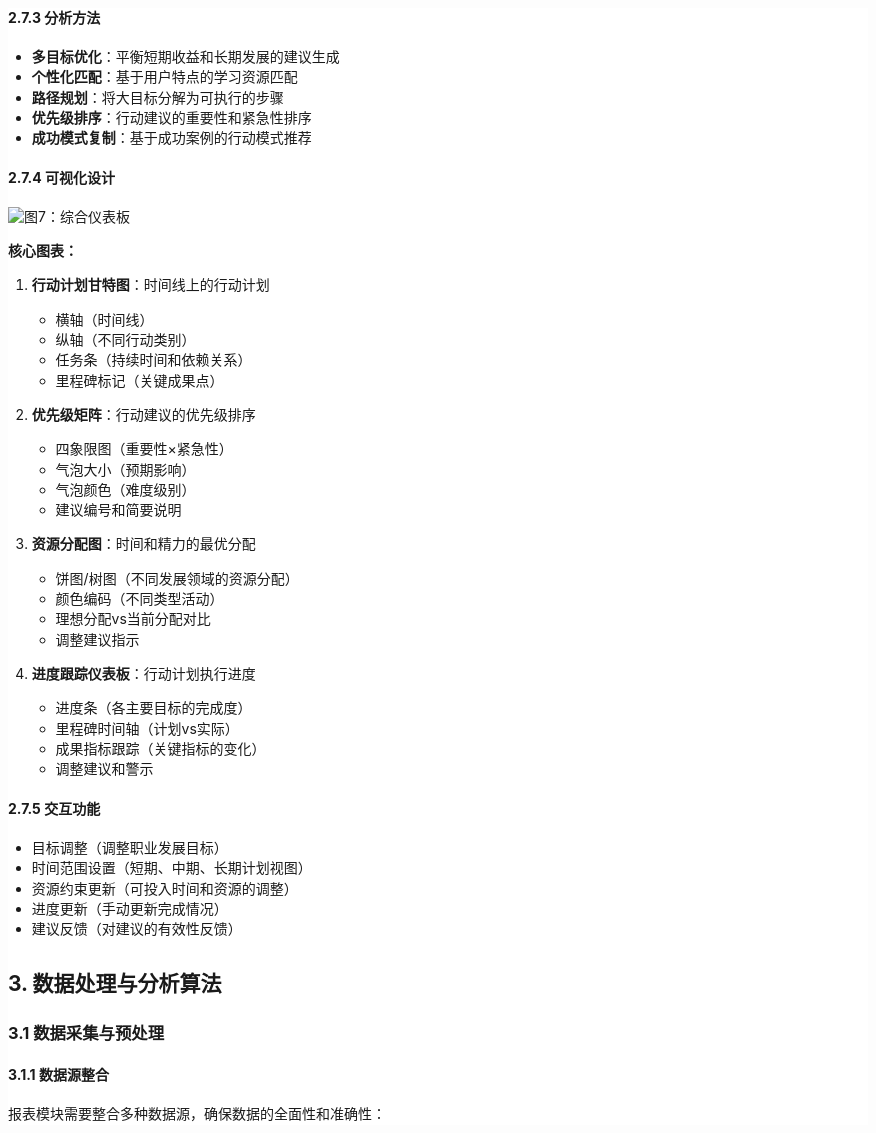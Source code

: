 #### 2.7.3 分析方法

- **多目标优化**：平衡短期收益和长期发展的建议生成
- **个性化匹配**：基于用户特点的学习资源匹配
- **路径规划**：将大目标分解为可执行的步骤
- **优先级排序**：行动建议的重要性和紧急性排序
- **成功模式复制**：基于成功案例的行动模式推荐

#### 2.7.4 可视化设计

![图7：综合仪表板](/workspace/charts/comprehensive_dashboard.png)

**核心图表：**

1. **行动计划甘特图**：时间线上的行动计划
   - 横轴（时间线）
   - 纵轴（不同行动类别）
   - 任务条（持续时间和依赖关系）
   - 里程碑标记（关键成果点）

2. **优先级矩阵**：行动建议的优先级排序
   - 四象限图（重要性×紧急性）
   - 气泡大小（预期影响）
   - 气泡颜色（难度级别）
   - 建议编号和简要说明

3. **资源分配图**：时间和精力的最优分配
   - 饼图/树图（不同发展领域的资源分配）
   - 颜色编码（不同类型活动）
   - 理想分配vs当前分配对比
   - 调整建议指示

4. **进度跟踪仪表板**：行动计划执行进度
   - 进度条（各主要目标的完成度）
   - 里程碑时间轴（计划vs实际）
   - 成果指标跟踪（关键指标的变化）
   - 调整建议和警示

#### 2.7.5 交互功能

- 目标调整（调整职业发展目标）
- 时间范围设置（短期、中期、长期计划视图）
- 资源约束更新（可投入时间和资源的调整）
- 进度更新（手动更新完成情况）
- 建议反馈（对建议的有效性反馈）

## 3. 数据处理与分析算法

### 3.1 数据采集与预处理

#### 3.1.1 数据源整合

报表模块需要整合多种数据源，确保数据的全面性和准确性：
